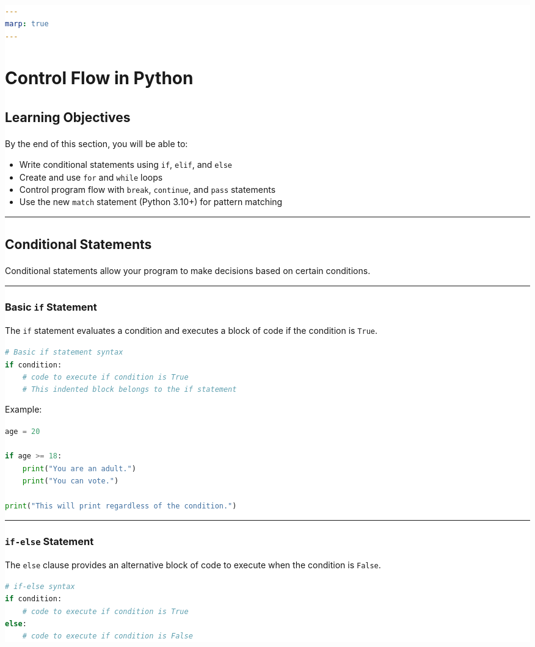 ```yaml
---
marp: true
---
```


# Control Flow in Python

## Learning Objectives
By the end of this section, you will be able to:
- Write conditional statements using `if`, `elif`, and `else`
- Create and use `for` and `while` loops
- Control program flow with `break`, `continue`, and `pass` statements
- Use the new `match` statement (Python 3.10+) for pattern matching

---

## Conditional Statements

Conditional statements allow your program to make decisions based on certain conditions.

---

### Basic `if` Statement

The `if` statement evaluates a condition and executes a block of code if the condition is `True`.

```python
# Basic if statement syntax
if condition:
    # code to execute if condition is True
    # This indented block belongs to the if statement
```

Example:
```python
age = 20

if age >= 18:
    print("You are an adult.")
    print("You can vote.")

print("This will print regardless of the condition.")
```

---

### `if-else` Statement

The `else` clause provides an alternative block of code to execute when the condition is `False`.

```python
# if-else syntax
if condition:
    # code to execute if condition is True
else:
    # code to execute if condition is False
```
